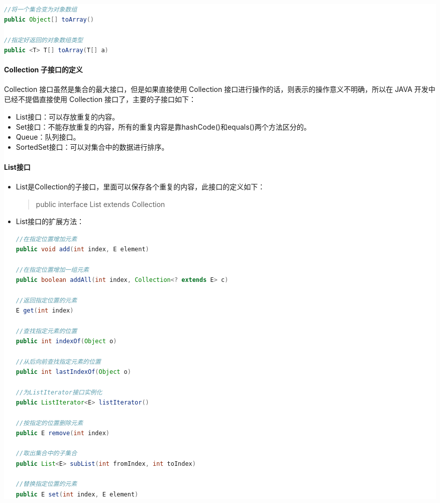   ```java
  //将一个集合变为对象数组
  public Object[] toArray()

  //指定好返回的对象数组类型
  public <T> T[] toArray(T[] a)
  ```

#### Collection 子接口的定义

Collection 接口虽然是集合的最大接口，但是如果直接使用 Collection 接口进行操作的话，则表示的操作意义不明确，所以在 JAVA 开发中已经不提倡直接使用 Collection 接口了，主要的子接口如下：

* List接口：可以存放重复的内容。
* Set接口：不能存放重复的内容，所有的重复内容是靠hashCode()和equals()两个方法区分的。
* Queue：队列接口。
* SortedSet接口：可以对集合中的数据进行排序。

####  List接口

* List是Collection的子接口，里面可以保存各个重复的内容，此接口的定义如下：

	> public interface List<E> extends Collection<E>	

* List接口的扩展方法：

  ```java
  //在指定位置增加元素
  public void add(int index, E element)

  //在指定位置增加一组元素
  public boolean addAll(int index, Collection<? extends E> c)

  //返回指定位置的元素
  E get(int index)

  //查找指定元素的位置
  public int indexOf(Object o)

  //从后向前查找指定元素的位置
  public int lastIndexOf(Object o)

  //为ListIterator接口实例化
  public ListIterator<E> listIterator()

  //按指定的位置删除元素
  public E remove(int index)

  //取出集合中的子集合
  public List<E> subList(int fromIndex, int toIndex)

  //替换指定位置的元素
  public E set(int index, E element)
  ```
